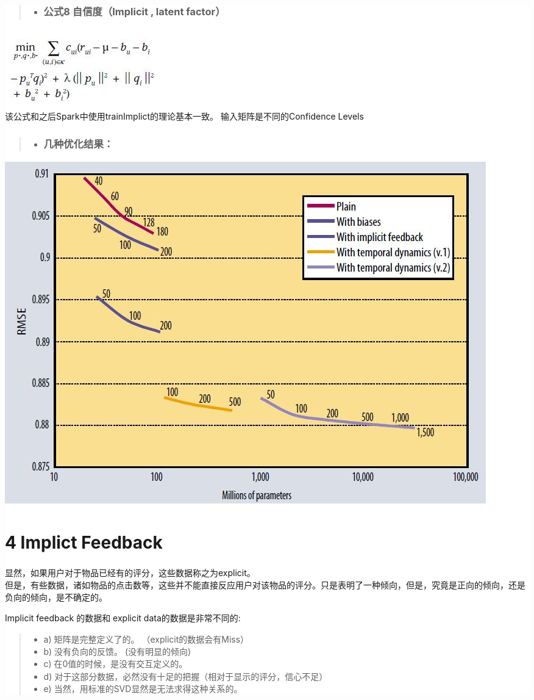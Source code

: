>- ### 公式8  自信度（Implicit , latent factor）
![](/img/als_report/f8.jpg)   
该公式和之后Spark中使用trainImplict的理论基本一致。
输入矩阵是不同的Confidence Levels

>- ### 几种优化结果：  
![](/img/als_report/p7.jpg)  

# 4 Implict Feedback
显然，如果用户对于物品已经有的评分，这些数据称之为explicit。  
但是，有些数据，诸如物品的点击数等，这些并不能直接反应用户对该物品的评分。只是表明了一种倾向，但是，究竟是正向的倾向，还是负向的倾向，是不确定的。  

Implicit feedback 的数据和 explicit data的数据是非常不同的:    
>- a)	 矩阵是完整定义了的。 （explicit的数据会有Miss）
>- b)	 没有负向的反馈。 (没有明显的倾向)
>- c)	 在0值的时候，是没有交互定义的。
>- d)	 对于这部分数据，必然没有十足的把握（相对于显示的评分，信心不足）
>- e)	 当然，用标准的SVD显然是无法求得这种关系的。
